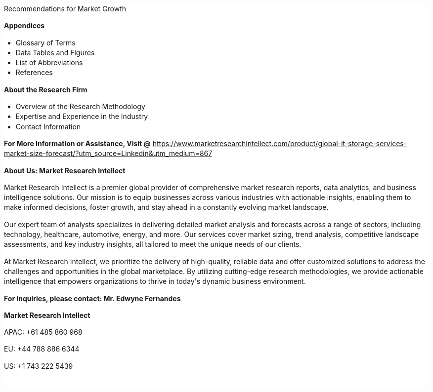 Recommendations for Market Growth</li></ul><p><strong>Appendices</strong></p><ul><li>Glossary of Terms</li><li>Data Tables and Figures</li><li>List of Abbreviations</li><li>References</li></ul><p><strong>About the Research Firm</strong></p><ul><li>Overview of the Research Methodology</li><li>Expertise and Experience in the Industry</li><li>Contact Information</li></ul></div><div class="article-main__content" data-test-id="publishing-text-block"><p><span class="font-[700]"><strong>For More Information or Assistance, Visit @</strong>&nbsp;<a href="https://www.marketresearchintellect.com/product/global-it-storage-services-market-size-forecast/?utm_source=Linkedin&utm_medium=867">https://www.marketresearchintellect.com/product/global-it-storage-services-market-size-forecast/?utm_source=Linkedin&utm_medium=867</a></span></p><p><strong>About Us: Market Research Intellect</strong></p><p>Market Research Intellect is a premier global provider of comprehensive market research reports, data analytics, and business intelligence solutions. Our mission is to equip businesses across various industries with actionable insights, enabling them to make informed decisions, foster growth, and stay ahead in a constantly evolving market landscape.</p><p>Our expert team of analysts specializes in delivering detailed market analysis and forecasts across a range of sectors, including technology, healthcare, automotive, energy, and more. Our services cover market sizing, trend analysis, competitive landscape assessments, and key industry insights, all tailored to meet the unique needs of our clients.</p><p>At Market Research Intellect, we prioritize the delivery of high-quality, reliable data and offer customized solutions to address the challenges and opportunities in the global marketplace. By utilizing cutting-edge research methodologies, we provide actionable intelligence that empowers organizations to thrive in today's dynamic business environment.</p><p><strong>For inquiries, please contact: Mr. Edwyne Fernandes</strong></p><p><strong>Market Research Intellect</strong></p><p>APAC: +61 485 860 968</p><p>EU: +44 788 886 6344</p><p>US: +1 743 222 5439</p></div><div class="article-main__content" data-test-id="publishing-text-block">&nbsp;</div>